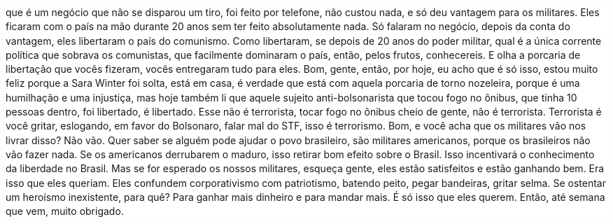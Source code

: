 que é um negócio que não se disparou um tiro, foi feito por telefone, não custou nada, e só deu vantagem para os militares. Eles ficaram com o país na mão durante 20 anos sem ter feito absolutamente nada. Só falaram no negócio, depois da conta do vantagem, eles libertaram o país do comunismo. Como libertaram, se depois de 20 anos do poder militar, qual é a única corrente política que sobrava os comunistas, que facilmente dominaram o país, então, pelos frutos, conhecereis. E olha a porcaria de libertação que vocês fizeram, vocês entregaram tudo para eles. Bom, gente, então, por hoje, eu acho que é só isso, estou muito feliz porque a Sara Winter foi solta, está em casa, é verdade que está com aquela porcaria de torno nozeleira, porque é uma humilhação e uma injustiça, mas hoje também li que aquele sujeito anti-bolsonarista que tocou fogo no ônibus, que tinha 10 pessoas dentro, foi libertado, é libertado. Esse não é terrorista, tocar fogo no ônibus cheio de gente, não é terrorista. Terrorista é você gritar, eslogando, em favor do Bolsonaro, falar mal do STF, isso é terrorismo. Bom, e você acha que os militares vão nos livrar disso? Não vão. Quer saber se alguém pode ajudar o povo brasileiro, são militares americanos, porque os brasileiros não vão fazer nada. Se os americanos derrubarem o maduro, isso retirar bom efeito sobre o Brasil. Isso incentivará o conhecimento da liberdade no Brasil. Mas se for esperado os nossos militares, esqueça gente, eles estão satisfeitos e estão ganhando bem. Era isso que eles queriam. Eles confundem corporativismo com patriotismo, batendo peito, pegar bandeiras, gritar selma. Se ostentar um heroísmo inexistente, para quê? Para ganhar mais dinheiro e para mandar mais. É só isso que eles querem. Então, até semana que vem, muito obrigado.
